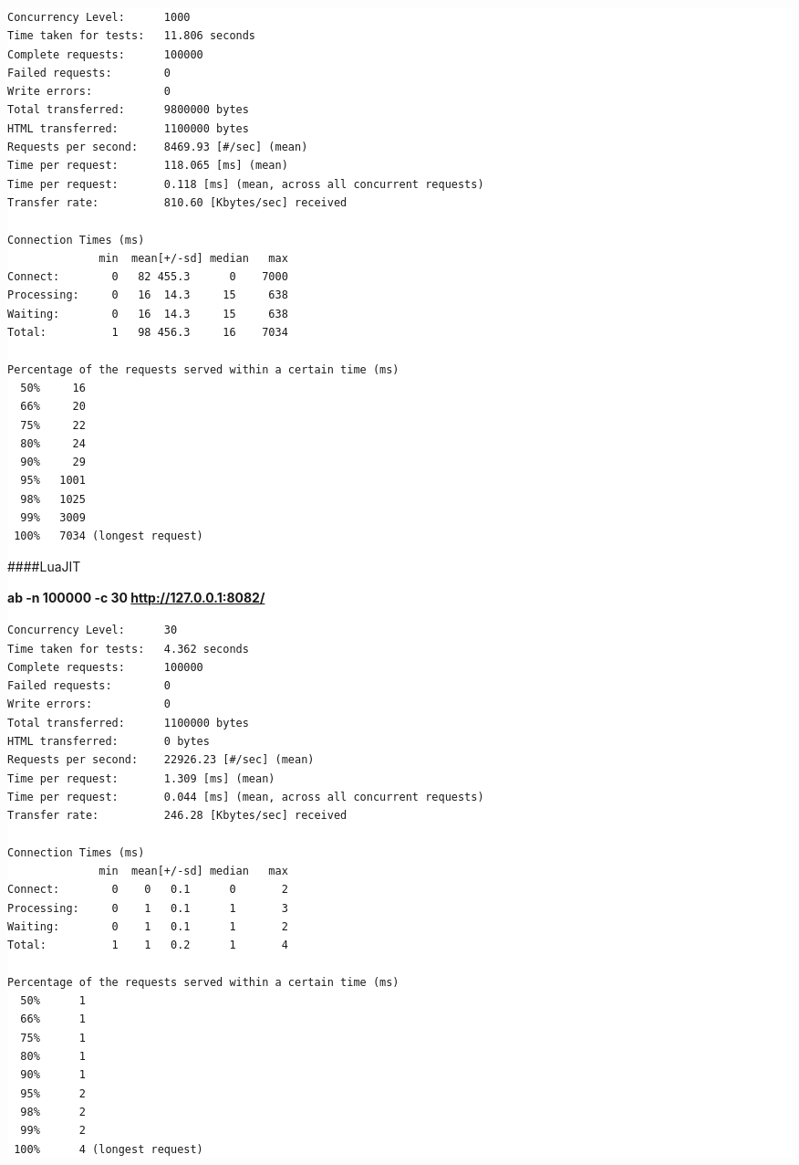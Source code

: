     Concurrency Level:      1000
    Time taken for tests:   11.806 seconds
    Complete requests:      100000
    Failed requests:        0
    Write errors:           0
    Total transferred:      9800000 bytes
    HTML transferred:       1100000 bytes
    Requests per second:    8469.93 [#/sec] (mean)
    Time per request:       118.065 [ms] (mean)
    Time per request:       0.118 [ms] (mean, across all concurrent requests)
    Transfer rate:          810.60 [Kbytes/sec] received

    Connection Times (ms)
                  min  mean[+/-sd] median   max
    Connect:        0   82 455.3      0    7000
    Processing:     0   16  14.3     15     638
    Waiting:        0   16  14.3     15     638
    Total:          1   98 456.3     16    7034

    Percentage of the requests served within a certain time (ms)
      50%     16
      66%     20
      75%     22
      80%     24
      90%     29
      95%   1001
      98%   1025
      99%   3009
     100%   7034 (longest request)
      
####LuaJIT

**ab -n 100000 -c 30 http://127.0.0.1:8082/**
 
    Concurrency Level:      30
    Time taken for tests:   4.362 seconds
    Complete requests:      100000
    Failed requests:        0
    Write errors:           0
    Total transferred:      1100000 bytes
    HTML transferred:       0 bytes
    Requests per second:    22926.23 [#/sec] (mean)
    Time per request:       1.309 [ms] (mean)
    Time per request:       0.044 [ms] (mean, across all concurrent requests)
    Transfer rate:          246.28 [Kbytes/sec] received

    Connection Times (ms)
                  min  mean[+/-sd] median   max
    Connect:        0    0   0.1      0       2
    Processing:     0    1   0.1      1       3
    Waiting:        0    1   0.1      1       2
    Total:          1    1   0.2      1       4

    Percentage of the requests served within a certain time (ms)
      50%      1
      66%      1
      75%      1
      80%      1
      90%      1
      95%      2
      98%      2
      99%      2
     100%      4 (longest request)
     